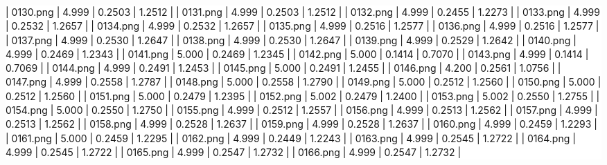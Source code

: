 | 0130.png | 4.999 | 0.2503 | 1.2512 |
| 0131.png | 4.999 | 0.2503 | 1.2512 |
| 0132.png | 4.999 | 0.2455 | 1.2273 |
| 0133.png | 4.999 | 0.2532 | 1.2657 |
| 0134.png | 4.999 | 0.2532 | 1.2657 |
| 0135.png | 4.999 | 0.2516 | 1.2577 |
| 0136.png | 4.999 | 0.2516 | 1.2577 |
| 0137.png | 4.999 | 0.2530 | 1.2647 |
| 0138.png | 4.999 | 0.2530 | 1.2647 |
| 0139.png | 4.999 | 0.2529 | 1.2642 |
| 0140.png | 4.999 | 0.2469 | 1.2343 |
| 0141.png | 5.000 | 0.2469 | 1.2345 |
| 0142.png | 5.000 | 0.1414 | 0.7070 |
| 0143.png | 4.999 | 0.1414 | 0.7069 |
| 0144.png | 4.999 | 0.2491 | 1.2453 |
| 0145.png | 5.000 | 0.2491 | 1.2455 |
| 0146.png | 4.200 | 0.2561 | 1.0756 |
| 0147.png | 4.999 | 0.2558 | 1.2787 |
| 0148.png | 5.000 | 0.2558 | 1.2790 |
| 0149.png | 5.000 | 0.2512 | 1.2560 |
| 0150.png | 5.000 | 0.2512 | 1.2560 |
| 0151.png | 5.000 | 0.2479 | 1.2395 |
| 0152.png | 5.002 | 0.2479 | 1.2400 |
| 0153.png | 5.002 | 0.2550 | 1.2755 |
| 0154.png | 5.000 | 0.2550 | 1.2750 |
| 0155.png | 4.999 | 0.2512 | 1.2557 |
| 0156.png | 4.999 | 0.2513 | 1.2562 |
| 0157.png | 4.999 | 0.2513 | 1.2562 |
| 0158.png | 4.999 | 0.2528 | 1.2637 |
| 0159.png | 4.999 | 0.2528 | 1.2637 |
| 0160.png | 4.999 | 0.2459 | 1.2293 |
| 0161.png | 5.000 | 0.2459 | 1.2295 |
| 0162.png | 4.999 | 0.2449 | 1.2243 |
| 0163.png | 4.999 | 0.2545 | 1.2722 |
| 0164.png | 4.999 | 0.2545 | 1.2722 |
| 0165.png | 4.999 | 0.2547 | 1.2732 |
| 0166.png | 4.999 | 0.2547 | 1.2732 |